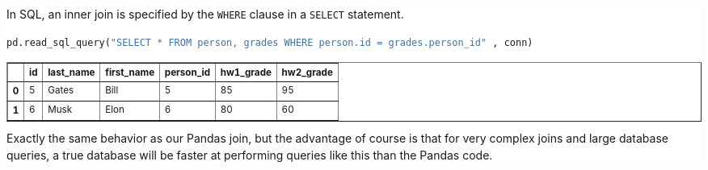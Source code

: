In SQL, an inner join is specified by the `WHERE` clause in a `SELECT` statement.


```python
pd.read_sql_query("SELECT * FROM person, grades WHERE person.id = grades.person_id" , conn)
```


<div><small><div>
<style>
    .dataframe thead tr:only-child th {
        text-align: right;
    }

    .dataframe thead th {
        text-align: left;
    }

    .dataframe tbody tr th {
        vertical-align: top;
    }
</style>
<table border="1" class="dataframe">
  <thead>
    <tr style="text-align: right;">
      <th></th>
      <th>id</th>
      <th>last_name</th>
      <th>first_name</th>
      <th>person_id</th>
      <th>hw1_grade</th>
      <th>hw2_grade</th>
    </tr>
  </thead>
  <tbody>
    <tr>
      <th>0</th>
      <td>5</td>
      <td>Gates</td>
      <td>Bill</td>
      <td>5</td>
      <td>85</td>
      <td>95</td>
    </tr>
    <tr>
      <th>1</th>
      <td>6</td>
      <td>Musk</td>
      <td>Elon</td>
      <td>6</td>
      <td>80</td>
      <td>60</td>
    </tr>
  </tbody>
</table>
</div></small></div>
Exactly the same behavior as our Pandas join, but the advantage of course is that for very complex joins and large database queries, a true database will be faster at performing queries like this than the Pandas code.
